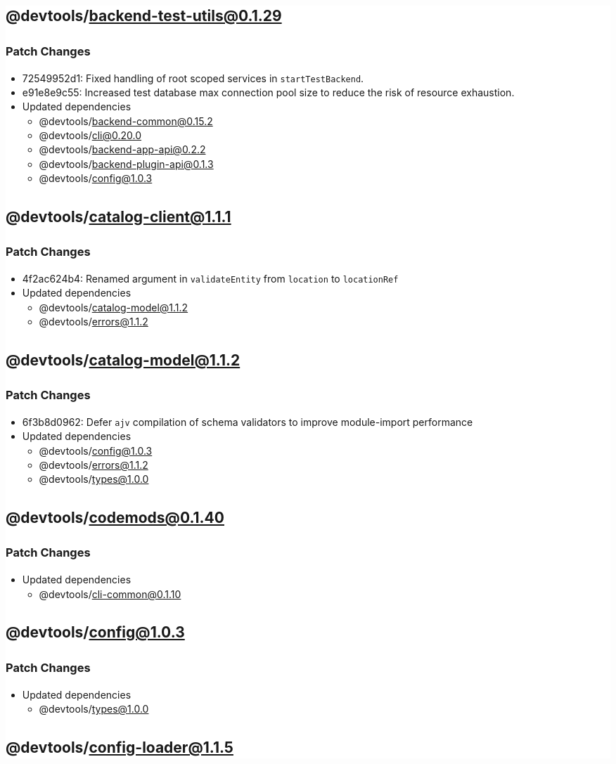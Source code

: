 ## @devtools/backend-test-utils@0.1.29

### Patch Changes

- 72549952d1: Fixed handling of root scoped services in `startTestBackend`.
- e91e8e9c55: Increased test database max connection pool size to reduce the risk of resource exhaustion.
- Updated dependencies
  - @devtools/backend-common@0.15.2
  - @devtools/cli@0.20.0
  - @devtools/backend-app-api@0.2.2
  - @devtools/backend-plugin-api@0.1.3
  - @devtools/config@1.0.3

## @devtools/catalog-client@1.1.1

### Patch Changes

- 4f2ac624b4: Renamed argument in `validateEntity` from `location` to `locationRef`
- Updated dependencies
  - @devtools/catalog-model@1.1.2
  - @devtools/errors@1.1.2

## @devtools/catalog-model@1.1.2

### Patch Changes

- 6f3b8d0962: Defer `ajv` compilation of schema validators to improve module-import performance
- Updated dependencies
  - @devtools/config@1.0.3
  - @devtools/errors@1.1.2
  - @devtools/types@1.0.0

## @devtools/codemods@0.1.40

### Patch Changes

- Updated dependencies
  - @devtools/cli-common@0.1.10

## @devtools/config@1.0.3

### Patch Changes

- Updated dependencies
  - @devtools/types@1.0.0

## @devtools/config-loader@1.1.5
